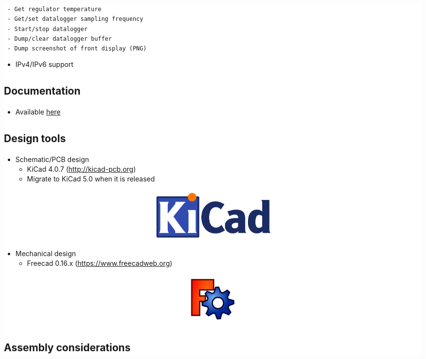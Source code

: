      - Get regulator temperature
     - Get/set datalogger sampling frequency
     - Start/stop datalogger
     - Dump/clear datalogger buffer
     - Dump screenshot of front display (PNG)
 - IPv4/IPv6 support


## Documentation

 - Available [here](doc)


## Design tools

 - Schematic/PCB design
   - KiCad 4.0.7 (http://kicad-pcb.org)
   - Migrate to KiCad 5.0 when it is released

<p align="center">
<img src="images/logo-kicad.svg" height="100px">
</p>

 - Mechanical design
   - Freecad 0.16.x (https://www.freecadweb.org)

<p align="center">
<img src="images/logo-freecad.svg" height="100px">
</p>


## Assembly considerations
